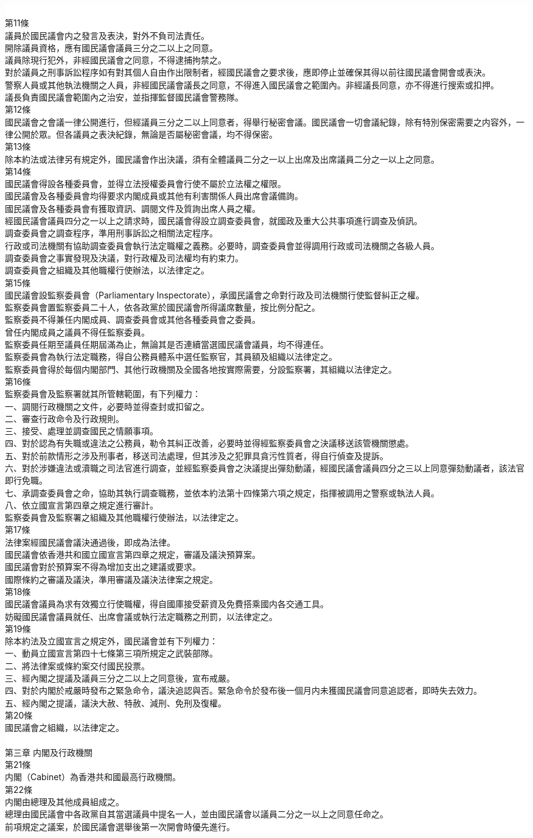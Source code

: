 <br>第11條
<br>議員於國民議會内之發言及表決，對外不負司法責任。
<br>開除議員資格，應有國民議會議員三分之二以上之同意。
<br>議員除現行犯外，非經國民議會之同意，不得逮捕拘禁之。
<br>對於議員之刑事訴訟程序如有對其個人自由作出限制者，經國民議會之要求後，應即停止並確保其得以前往國民議會開會或表決。
<br>警察人員或其他執法機關之人員，非經國民議會議長之同意，不得進入國民議會之範圍內。非經議長同意，亦不得進行搜索或扣押。
<br>議長負責國民議會範圍內之治安，並指揮監督國民議會警務隊。
<br>第12條
<br>國民議會之會議一律公開進行，但經議員三分之二以上同意者，得舉行秘密會議。國民議會一切會議紀錄，除有特別保密需要之内容外，一律公開於眾。但各議員之表決紀錄，無論是否屬秘密會議，均不得保密。
<br>第13條
<br>除本約法或法律另有規定外，國民議會作出決議，須有全體議員二分之一以上出席及出席議員二分之一以上之同意。
<br>第14條
<br>國民議會得設各種委員會，並得立法授權委員會行使不屬於立法權之權限。
<br>國民議會及各種委員會均得要求内閣成員或其他有利害關係人員出席會議備詢。
<br>國民議會及各種委員會有獲取資訊、調閱文件及質詢出席人員之權。
<br>經國民議會議員四分之一以上之請求時，國民議會得設立調查委員會，就國政及重大公共事項進行調查及偵訊。
<br>調查委員會之調查程序，準用刑事訴訟之相關法定程序。
<br>行政或司法機關有協助調查委員會執行法定職權之義務。必要時，調查委員會並得調用行政或司法機關之各級人員。
<br>調查委員會之事實發現及決議，對行政權及司法權均有約束力。
<br>調查委員會之組織及其他職權行使辦法，以法律定之。
<br>第15條
<br>國民議會設監察委員會（Parliamentary Inspectorate），承國民議會之命對行政及司法機關行使監督糾正之權。
<br>監察委員會置監察委員二十人，依各政黨於國民議會所得議席數量，按比例分配之。
<br>監察委員不得兼任内閣成員、調查委員會或其他各種委員會之委員。
<br>曾任内閣成員之議員不得任監察委員。
<br>監察委員任期至議員任期屆滿為止，無論其是否連續當選國民議會議員，均不得連任。
<br>監察委員會為執行法定職務，得自公務員體系中選任監察官，其員額及組織以法律定之。
<br>監察委員會得於每個内閣部門、其他行政機關及全國各地按實際需要，分設監察署，其組織以法律定之。
<br>第16條
<br>監察委員會及監察署就其所管轄範圍，有下列權力：
<br>一、調閱行政機關之文件，必要時並得查封或扣留之。
<br>二、審查行政命令及行政規則。
<br>三、接受、處理並調查國民之情願事項。
<br>四、對於認為有失職或違法之公務員，勒令其糾正改善，必要時並得經監察委員會之決議移送該管機關懲處。
<br>五、對於前款情形之涉及刑事者，移送司法處理，但其涉及之犯罪具貪污性質者，得自行偵查及提訴。
<br>六、對於涉嫌違法或瀆職之司法官進行調查，並經監察委員會之決議提出彈劾動議，經國民議會議員四分之三以上同意彈劾動議者，該法官即行免職。
<br>七、承調查委員會之命，協助其執行調查職務，並依本約法第十四條第六項之規定，指揮被調用之警察或執法人員。
<br>八、依立國宣言第四章之規定進行審計。
<br>監察委員會及監察署之組織及其他職權行使辦法，以法律定之。
<br>第17條
<br>法律案經國民議會議決通過後，即成為法律。
<br>國民議會依香港共和國立國宣言第四章之規定，審議及議決預算案。
<br>國民議會對於預算案不得為增加支出之建議或要求。
<br>國際條約之審議及議決，準用審議及議決法律案之規定。
<br>第18條
<br>國民議會議員為求有效獨立行使職權，得自國庫接受薪資及免費搭乘國内各交通工具。
<br>妨礙國民議會議員就任、出席會議或執行法定職務之刑罰，以法律定之。
<br>第19條
<br>除本約法及立國宣言之規定外，國民議會並有下列權力：
<br>一、動員立國宣言第四十七條第三項所規定之武裝部隊。
<br>二、將法律案或條約案交付國民投票。
<br>三、經內閣之提議及議員三分之二以上之同意後，宣布戒嚴。
<br>四、對於内閣於戒嚴時發布之緊急命令，議決追認與否。緊急命令於發布後一個月内未獲國民議會同意追認者，即時失去效力。
<br>五、經內閣之提議，議決大赦、特赦、減刑、免刑及復權。
<br>第20條
<br>國民議會之組織，以法律定之。
<br>
<br>第三章 内閣及行政機關
<br>第21條
<br>内閣（Cabinet）為香港共和國最高行政機關。
<br>第22條
<br>内閣由總理及其他成員組成之。
<br>總理由國民議會中各政黨自其當選議員中提名一人，並由國民議會以議員二分之一以上之同意任命之。
<br>前項規定之議案，於國民議會選舉後第一次開會時優先進行。